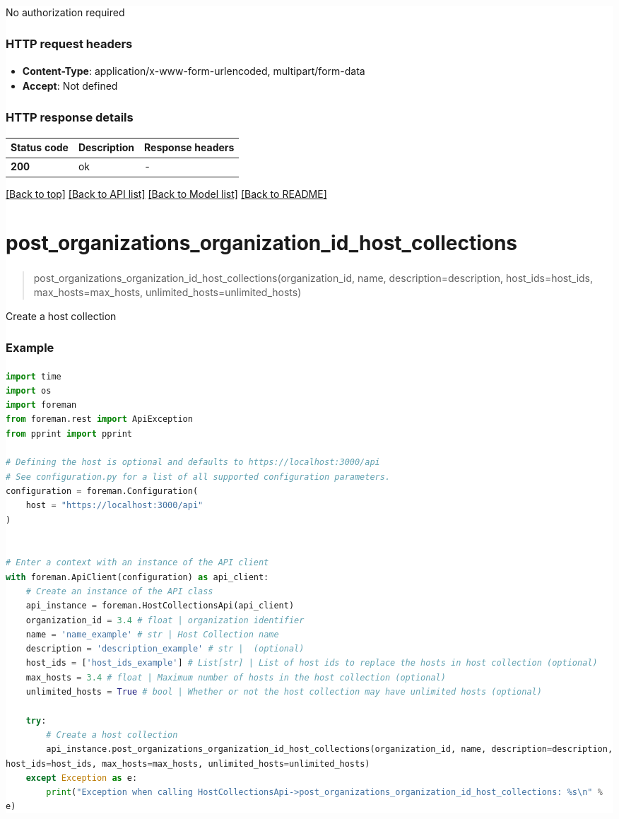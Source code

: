 No authorization required

### HTTP request headers

 - **Content-Type**: application/x-www-form-urlencoded, multipart/form-data
 - **Accept**: Not defined

### HTTP response details

| Status code | Description | Response headers |
|-------------|-------------|------------------|
**200** | ok |  -  |

[[Back to top]](#) [[Back to API list]](../README.md#documentation-for-api-endpoints) [[Back to Model list]](../README.md#documentation-for-models) [[Back to README]](../README.md)

# **post_organizations_organization_id_host_collections**
> post_organizations_organization_id_host_collections(organization_id, name, description=description, host_ids=host_ids, max_hosts=max_hosts, unlimited_hosts=unlimited_hosts)

Create a host collection

### Example


```python
import time
import os
import foreman
from foreman.rest import ApiException
from pprint import pprint

# Defining the host is optional and defaults to https://localhost:3000/api
# See configuration.py for a list of all supported configuration parameters.
configuration = foreman.Configuration(
    host = "https://localhost:3000/api"
)


# Enter a context with an instance of the API client
with foreman.ApiClient(configuration) as api_client:
    # Create an instance of the API class
    api_instance = foreman.HostCollectionsApi(api_client)
    organization_id = 3.4 # float | organization identifier
    name = 'name_example' # str | Host Collection name
    description = 'description_example' # str |  (optional)
    host_ids = ['host_ids_example'] # List[str] | List of host ids to replace the hosts in host collection (optional)
    max_hosts = 3.4 # float | Maximum number of hosts in the host collection (optional)
    unlimited_hosts = True # bool | Whether or not the host collection may have unlimited hosts (optional)

    try:
        # Create a host collection
        api_instance.post_organizations_organization_id_host_collections(organization_id, name, description=description, host_ids=host_ids, max_hosts=max_hosts, unlimited_hosts=unlimited_hosts)
    except Exception as e:
        print("Exception when calling HostCollectionsApi->post_organizations_organization_id_host_collections: %s\n" % e)
```
